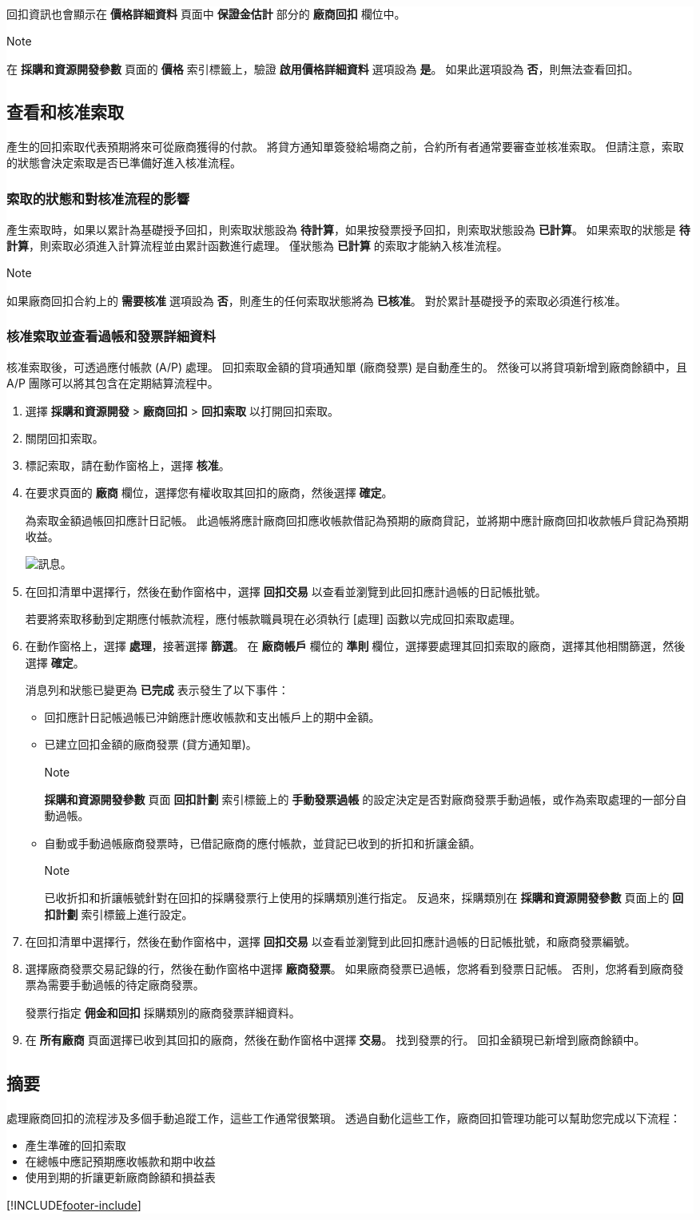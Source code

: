 回扣資訊也會顯示在 **價格詳細資料** 頁面中 **保證金估計** 部分的 **廠商回扣** 欄位中。

> [!NOTE]
> 在 **採購和資源開發參數** 頁面的 **價格** 索引標籤上，驗證 **啟用價格詳細資料** 選項設為 **是**。 如果此選項設為 **否**，則無法查看回扣。

## <a name="review-and-approve-claims"></a>查看和核准索取

產生的回扣索取代表預期將來可從廠商獲得的付款。 將貸方通知單簽發給場商之前，合約所有者通常要審查並核准索取。 但請注意，索取的狀態會決定索取是否已準備好進入核准流程。

### <a name="the-status-of-claims-and-the-effect-on-the-approval-process"></a>索取的狀態和對核准流程的影響

產生索取時，如果以累計為基礎授予回扣，則索取狀態設為 **待計算**，如果按發票授予回扣，則索取狀態設為 **已計算**。 如果索取的狀態是 **待計算**，則索取必須進入計算流程並由累計函數進行處理。 僅狀態為 **已計算** 的索取才能納入核准流程。

> [!NOTE]
> 如果廠商回扣合約上的 **需要核准** 選項設為 **否**，則產生的任何索取狀態將為 **已核准**。 對於累計基礎授予的索取必須進行核准。

### <a name="approve-claims-and-view-postings-and-invoice-details"></a>核准索取並查看過帳和發票詳細資料

核准索取後，可透過應付帳款 (A/P) 處理。 回扣索取金額的貸項通知單 (廠商發票) 是自動產生的。 然後可以將貸項新增到廠商餘額中，且 A/P 團隊可以將其包含在定期結算流程中。

1. 選擇 **採購和資源開發** &gt; **廠商回扣** &gt; **回扣索取** 以打開回扣索取。
2. 關閉回扣索取。
3. 標記索取，請在動作窗格上，選擇 **核准**。
4. 在要求頁面的 **廠商** 欄位，選擇您有權收取其回扣的廠商，然後選擇 **確定**。

    為索取金額過帳回扣應計日記帳。 此過帳將應計廠商回扣應收帳款借記為預期的廠商貸記，並將期中應計廠商回扣收款帳戶貸記為預期收益。

    ![訊息。](media/message.png)

5. 在回扣清單中選擇行，然後在動作窗格中，選擇 **回扣交易** 以查看並瀏覽到此回扣應計過帳的日記帳批號。

    若要將索取移動到定期應付帳款流程，應付帳款職員現在必須執行 [處理] 函數以完成回扣索取處理。

6. 在動作窗格上，選擇 **處理**，接著選擇 **篩選**。 在 **廠商帳戶** 欄位的 **準則** 欄位，選擇要處理其回扣索取的廠商，選擇其他相關篩選，然後選擇 **確定**。

    消息列和狀態已變更為 **已完成** 表示發生了以下事件：

    - 回扣應計日記帳過帳已沖銷應計應收帳款和支出帳戶上的期中金額。
    - 已建立回扣金額的廠商發票 (貸方通知單)。

        > [!NOTE]
        > **採購和資源開發參數** 頁面 **回扣計劃** 索引標籤上的 **手動發票過帳** 的設定決定是否對廠商發票手動過帳，或作為索取處理的一部分自動過帳。

    - 自動或手動過帳廠商發票時，已借記廠商的應付帳款，並貸記已收到的折扣和折讓金額。

        > [!NOTE] 
        > 已收折扣和折讓帳號針對在回扣的採購發票行上使用的採購類別進行指定。 反過來，採購類別在 **採購和資源開發參數** 頁面上的 **回扣計劃** 索引標籤上進行設定。

7. 在回扣清單中選擇行，然後在動作窗格中，選擇 **回扣交易** 以查看並瀏覽到此回扣應計過帳的日記帳批號，和廠商發票編號。
8. 選擇廠商發票交易記錄的行，然後在動作窗格中選擇 **廠商發票**。 如果廠商發票已過帳，您將看到發票日記帳。 否則，您將看到廠商發票為需要手動過帳的待定廠商發票。

    發票行指定 **佣金和回扣** 採購類別的廠商發票詳細資料。

9. 在 **所有廠商** 頁面選擇已收到其回扣的廠商，然後在動作窗格中選擇 **交易**。 找到發票的行。 回扣金額現已新增到廠商餘額中。

## <a name="summary"></a>摘要

處理廠商回扣的流程涉及多個手動追蹤工作，這些工作通常很繁瑣。 透過自動化這些工作，廠商回扣管理功能可以幫助您完成以下流程：

- 產生準確的回扣索取
- 在總帳中應記預期應收帳款和期中收益
- 使用到期的折讓更新廠商餘額和損益表


[!INCLUDE[footer-include](../../includes/footer-banner.md)]
